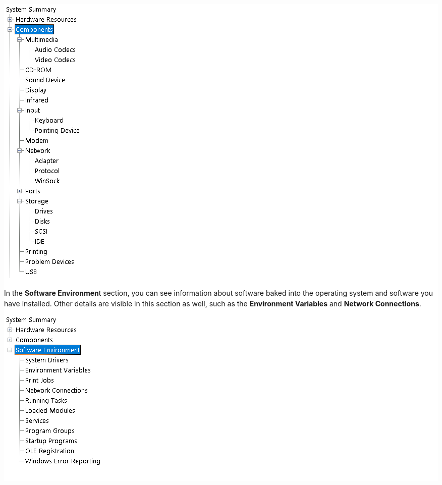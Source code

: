 <img src="./media/image12.png"
style="width:1.72917in;height:5.66667in" />

In the **Software Environmen**t section, you can see information about
software baked into the operating system and software you have
installed. Other details are visible in this section as well, such as
the **Environment Variables** and **Network Connections**. 

<img src="./media/image13.png"
style="width:2.1875in;height:3.35417in" />
